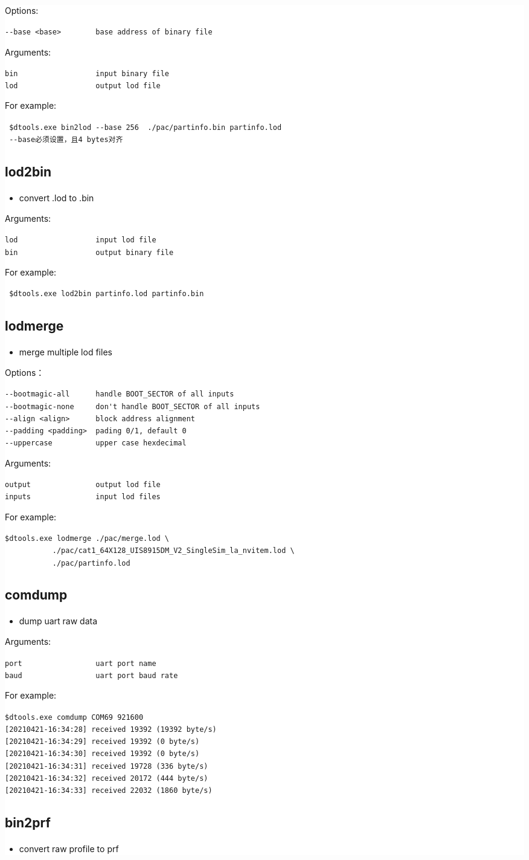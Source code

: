Options:

    --base <base>        base address of binary file

Arguments:

    bin                  input binary file
    lod                  output lod file
For example:

     $dtools.exe bin2lod --base 256  ./pac/partinfo.bin partinfo.lod
     --base必须设置，且4 bytes对齐

## lod2bin
   * convert .lod to .bin

Arguments:

    lod                  input lod file
    bin                  output binary file
For example:

     $dtools.exe lod2bin partinfo.lod partinfo.bin


## lodmerge
  * merge multiple lod files

Options：

    --bootmagic-all      handle BOOT_SECTOR of all inputs
    --bootmagic-none     don't handle BOOT_SECTOR of all inputs
    --align <align>      block address alignment
    --padding <padding>  pading 0/1, default 0
    --uppercase          upper case hexdecimal

Arguments:

    output               output lod file
    inputs               input lod files
For example:

    $dtools.exe lodmerge ./pac/merge.lod \
               ./pac/cat1_64X128_UIS8915DM_V2_SingleSim_la_nvitem.lod \
               ./pac/partinfo.lod

## comdump
   * dump uart raw data

Arguments:

    port                 uart port name
    baud                 uart port baud rate
For example:

    $dtools.exe comdump COM69 921600
    [20210421-16:34:28] received 19392 (19392 byte/s)
    [20210421-16:34:29] received 19392 (0 byte/s)
    [20210421-16:34:30] received 19392 (0 byte/s)
    [20210421-16:34:31] received 19728 (336 byte/s)
    [20210421-16:34:32] received 20172 (444 byte/s)
    [20210421-16:34:33] received 22032 (1860 byte/s)
## bin2prf
   * convert raw profile to prf
